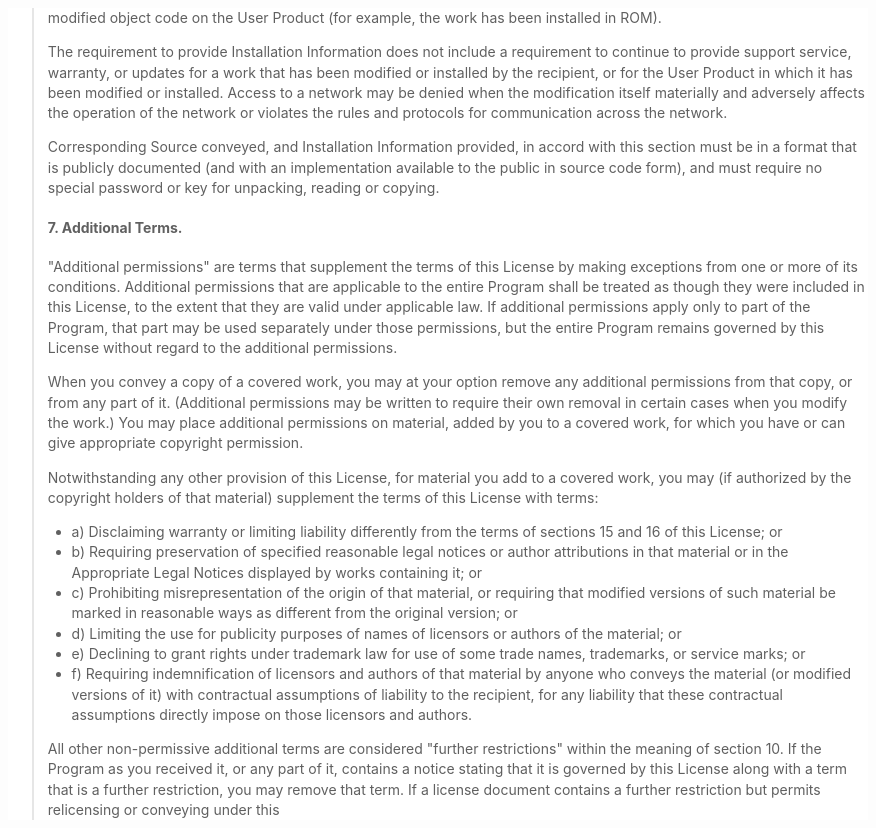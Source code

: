> modified object code on the User Product (for example, the work has
> been installed in ROM).
> 
> The requirement to provide Installation Information does not include a
> requirement to continue to provide support service, warranty, or
> updates for a work that has been modified or installed by the
> recipient, or for the User Product in which it has been modified or
> installed. Access to a network may be denied when the modification
> itself materially and adversely affects the operation of the network
> or violates the rules and protocols for communication across the
> network.
> 
> Corresponding Source conveyed, and Installation Information provided,
> in accord with this section must be in a format that is publicly
> documented (and with an implementation available to the public in
> source code form), and must require no special password or key for
> unpacking, reading or copying.
> 
> #### 7. Additional Terms.
> 
> "Additional permissions" are terms that supplement the terms of this
> License by making exceptions from one or more of its conditions.
> Additional permissions that are applicable to the entire Program shall
> be treated as though they were included in this License, to the extent
> that they are valid under applicable law. If additional permissions
> apply only to part of the Program, that part may be used separately
> under those permissions, but the entire Program remains governed by
> this License without regard to the additional permissions.
> 
> When you convey a copy of a covered work, you may at your option
> remove any additional permissions from that copy, or from any part of
> it. (Additional permissions may be written to require their own
> removal in certain cases when you modify the work.) You may place
> additional permissions on material, added by you to a covered work,
> for which you have or can give appropriate copyright permission.
> 
> Notwithstanding any other provision of this License, for material you
> add to a covered work, you may (if authorized by the copyright holders
> of that material) supplement the terms of this License with terms:
> 
> -   a) Disclaiming warranty or limiting liability differently from the
>     terms of sections 15 and 16 of this License; or
> -   b) Requiring preservation of specified reasonable legal notices or
>     author attributions in that material or in the Appropriate Legal
>     Notices displayed by works containing it; or
> -   c) Prohibiting misrepresentation of the origin of that material,
>     or requiring that modified versions of such material be marked in
>     reasonable ways as different from the original version; or
> -   d) Limiting the use for publicity purposes of names of licensors
>     or authors of the material; or
> -   e) Declining to grant rights under trademark law for use of some
>     trade names, trademarks, or service marks; or
> -   f) Requiring indemnification of licensors and authors of that
>     material by anyone who conveys the material (or modified versions
>     of it) with contractual assumptions of liability to the recipient,
>     for any liability that these contractual assumptions directly
>     impose on those licensors and authors.
> 
> All other non-permissive additional terms are considered "further
> restrictions" within the meaning of section 10. If the Program as you
> received it, or any part of it, contains a notice stating that it is
> governed by this License along with a term that is a further
> restriction, you may remove that term. If a license document contains
> a further restriction but permits relicensing or conveying under this